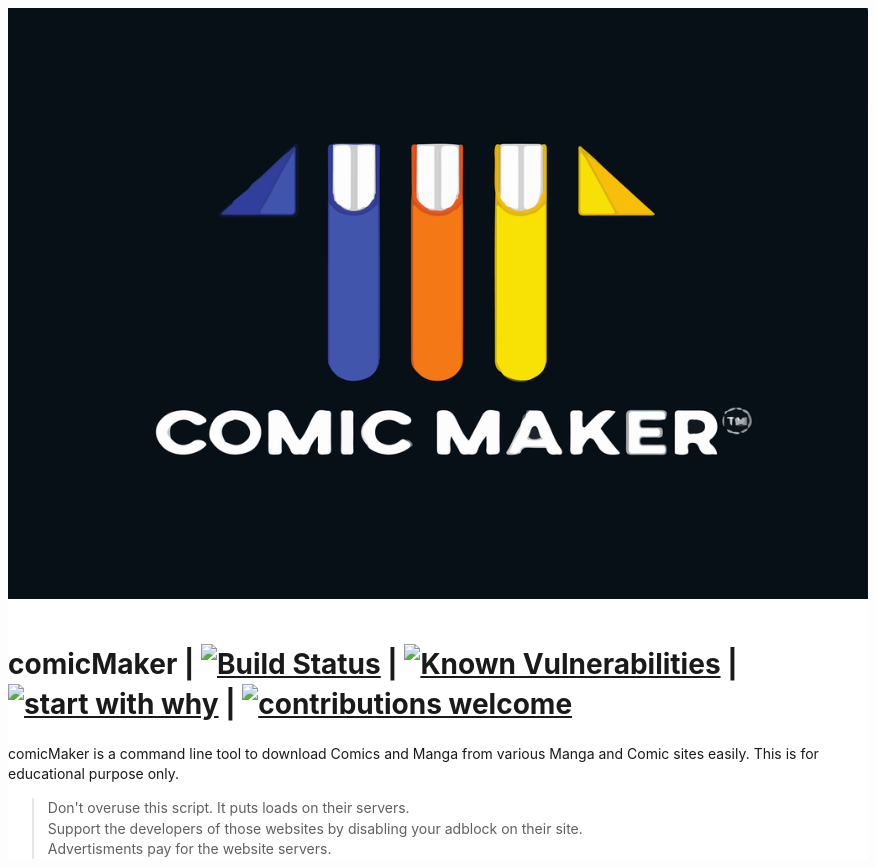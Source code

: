 <p align="center">
  <img src="docs/logo.png"> 
</p>


# comicMaker   |   [![Build Status](https://travis-ci.com/Gunjan933/comicMaker.svg?branch=master)](https://travis-ci.com/Gunjan933/comicMaker)  |   [![Known Vulnerabilities](https://img.shields.io/badge/vulnerabilities%20-0-brightgreen.svg?style=flat)](https://snyk.io//test/github/Gunjan933/comicMaker?targetFile=requirements.txt) | [![start with why](https://img.shields.io/badge/docs%20-passing-brightgreen.svg?style=flat)](https://github.com/Gunjan933/comicMaker/edit/master/README.md) | [![contributions welcome](https://img.shields.io/badge/contributions-welcome-brightgreen.svg?style=flat)](https://github.com/Gunjan933/comicMaker/graphs/contributors) 

comicMaker is a command line tool to download Comics and Manga from various Manga and Comic sites easily. This is for educational purpose only.

> Don't overuse this script. It puts loads on their servers.  
>Support the developers of those websites by disabling your adblock on their site.   
>Advertisments pay for the website servers.
  